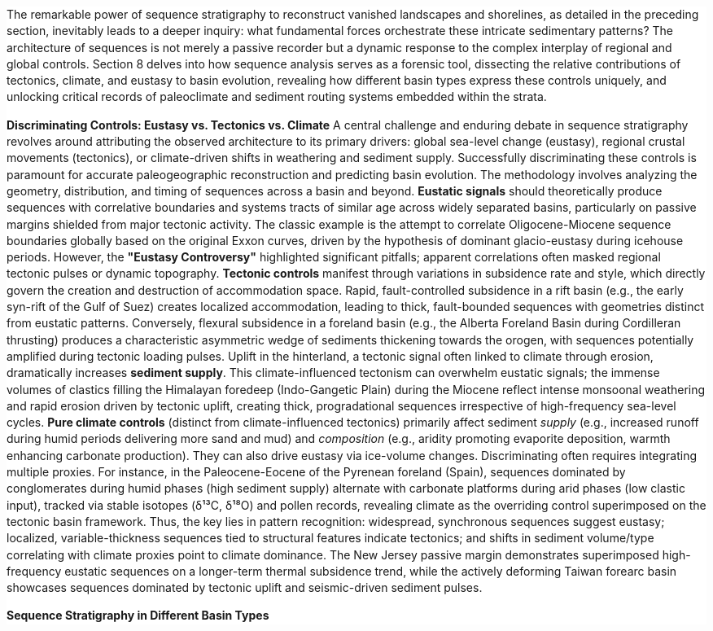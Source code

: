 The remarkable power of sequence stratigraphy to reconstruct vanished landscapes and shorelines, as detailed in the preceding section, inevitably leads to a deeper inquiry: what fundamental forces orchestrate these intricate sedimentary patterns? The architecture of sequences is not merely a passive recorder but a dynamic response to the complex interplay of regional and global controls. Section 8 delves into how sequence analysis serves as a forensic tool, dissecting the relative contributions of tectonics, climate, and eustasy to basin evolution, revealing how different basin types express these controls uniquely, and unlocking critical records of paleoclimate and sediment routing systems embedded within the strata.

**Discriminating Controls: Eustasy vs. Tectonics vs. Climate**
A central challenge and enduring debate in sequence stratigraphy revolves around attributing the observed architecture to its primary drivers: global sea-level change (eustasy), regional crustal movements (tectonics), or climate-driven shifts in weathering and sediment supply. Successfully discriminating these controls is paramount for accurate paleogeographic reconstruction and predicting basin evolution. The methodology involves analyzing the geometry, distribution, and timing of sequences across a basin and beyond. **Eustatic signals** should theoretically produce sequences with correlative boundaries and systems tracts of similar age across widely separated basins, particularly on passive margins shielded from major tectonic activity. The classic example is the attempt to correlate Oligocene-Miocene sequence boundaries globally based on the original Exxon curves, driven by the hypothesis of dominant glacio-eustasy during icehouse periods. However, the **"Eustasy Controversy"** highlighted significant pitfalls; apparent correlations often masked regional tectonic pulses or dynamic topography. **Tectonic controls** manifest through variations in subsidence rate and style, which directly govern the creation and destruction of accommodation space. Rapid, fault-controlled subsidence in a rift basin (e.g., the early syn-rift of the Gulf of Suez) creates localized accommodation, leading to thick, fault-bounded sequences with geometries distinct from eustatic patterns. Conversely, flexural subsidence in a foreland basin (e.g., the Alberta Foreland Basin during Cordilleran thrusting) produces a characteristic asymmetric wedge of sediments thickening towards the orogen, with sequences potentially amplified during tectonic loading pulses. Uplift in the hinterland, a tectonic signal often linked to climate through erosion, dramatically increases **sediment supply**. This climate-influenced tectonism can overwhelm eustatic signals; the immense volumes of clastics filling the Himalayan foredeep (Indo-Gangetic Plain) during the Miocene reflect intense monsoonal weathering and rapid erosion driven by tectonic uplift, creating thick, progradational sequences irrespective of high-frequency sea-level cycles. **Pure climate controls** (distinct from climate-influenced tectonics) primarily affect sediment *supply* (e.g., increased runoff during humid periods delivering more sand and mud) and *composition* (e.g., aridity promoting evaporite deposition, warmth enhancing carbonate production). They can also drive eustasy via ice-volume changes. Discriminating often requires integrating multiple proxies. For instance, in the Paleocene-Eocene of the Pyrenean foreland (Spain), sequences dominated by conglomerates during humid phases (high sediment supply) alternate with carbonate platforms during arid phases (low clastic input), tracked via stable isotopes (δ¹³C, δ¹⁸O) and pollen records, revealing climate as the overriding control superimposed on the tectonic basin framework. Thus, the key lies in pattern recognition: widespread, synchronous sequences suggest eustasy; localized, variable-thickness sequences tied to structural features indicate tectonics; and shifts in sediment volume/type correlating with climate proxies point to climate dominance. The New Jersey passive margin demonstrates superimposed high-frequency eustatic sequences on a longer-term thermal subsidence trend, while the actively deforming Taiwan forearc basin showcases sequences dominated by tectonic uplift and seismic-driven sediment pulses.

**Sequence Stratigraphy in Different Basin Types**